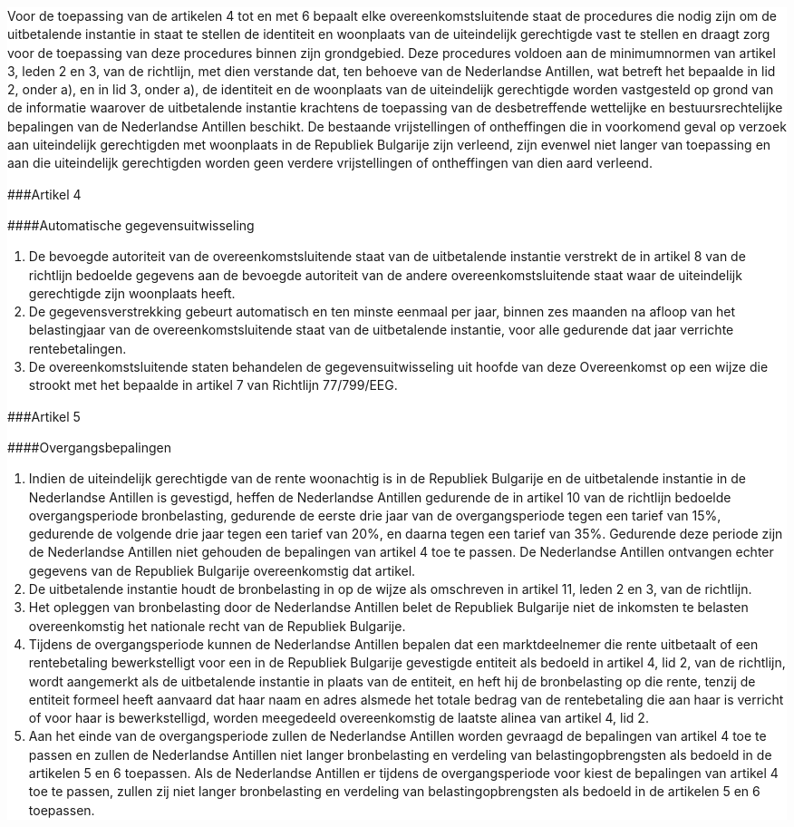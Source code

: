 Voor de toepassing van de artikelen 4 tot en met 6 bepaalt elke overeenkomstsluitende staat de procedures die nodig zijn om de uitbetalende instantie in staat te stellen de identiteit en woonplaats van de uiteindelijk gerechtigde vast te stellen en draagt zorg voor de toepassing van deze procedures binnen zijn grondgebied. Deze procedures voldoen aan de minimumnormen van artikel 3, leden 2 en 3, van de richtlijn, met dien verstande dat, ten behoeve van de Nederlandse Antillen, wat betreft het bepaalde in lid 2, onder a), en in lid 3, onder a), de identiteit en de woonplaats van de uiteindelijk gerechtigde worden vastgesteld op grond van de informatie waarover de uitbetalende instantie krachtens de toepassing van de desbetreffende wettelijke en bestuursrechtelijke bepalingen van de Nederlandse Antillen beschikt. De bestaande vrijstellingen of ontheffingen die in voorkomend geval op verzoek aan uiteindelijk gerechtigden met woonplaats in de Republiek Bulgarije zijn verleend, zijn evenwel niet langer van toepassing en aan die uiteindelijk gerechtigden worden geen verdere vrijstellingen of ontheffingen van dien aard verleend.

###Artikel 4 

####Automatische gegevensuitwisseling

1. De bevoegde autoriteit van de overeenkomstsluitende staat van de uitbetalende instantie verstrekt de in artikel 8 van de richtlijn bedoelde gegevens aan de bevoegde autoriteit van de andere overeenkomstsluitende staat waar de uiteindelijk gerechtigde zijn woonplaats heeft.
2. De gegevensverstrekking gebeurt automatisch en ten minste eenmaal per jaar, binnen zes maanden na afloop van het belastingjaar van de overeenkomstsluitende staat van de uitbetalende instantie, voor alle gedurende dat jaar verrichte rentebetalingen.
3. De overeenkomstsluitende staten behandelen de gegevensuitwisseling uit hoofde van deze Overeenkomst op een wijze die strookt met het bepaalde in artikel 7 van Richtlijn 77/799/EEG.

###Artikel 5 

####Overgangsbepalingen

1. Indien de uiteindelijk gerechtigde van de rente woonachtig is in de Republiek Bulgarije en de uitbetalende instantie in de Nederlandse Antillen is gevestigd, heffen de Nederlandse Antillen gedurende de in artikel 10 van de richtlijn bedoelde overgangsperiode bronbelasting, gedurende de eerste drie jaar van de overgangsperiode tegen een tarief van 15%, gedurende de volgende drie jaar tegen een tarief van 20%, en daarna tegen een tarief van 35%. Gedurende deze periode zijn de Nederlandse Antillen niet gehouden de bepalingen van artikel 4 toe te passen. De Nederlandse Antillen ontvangen echter gegevens van de Republiek Bulgarije overeenkomstig dat artikel.
2. De uitbetalende instantie houdt de bronbelasting in op de wijze als omschreven in artikel 11, leden 2 en 3, van de richtlijn.
3. Het opleggen van bronbelasting door de Nederlandse Antillen belet de Republiek Bulgarije niet de inkomsten te belasten overeenkomstig het nationale recht van de Republiek Bulgarije.
4. Tijdens de overgangsperiode kunnen de Nederlandse Antillen bepalen dat een marktdeelnemer die rente uitbetaalt of een rentebetaling bewerkstelligt voor een in de Republiek Bulgarije gevestigde entiteit als bedoeld in artikel 4, lid 2, van de richtlijn, wordt aangemerkt als de uitbetalende instantie in plaats van de entiteit, en heft hij de bronbelasting op die rente, tenzij de entiteit formeel heeft aanvaard dat haar naam en adres alsmede het totale bedrag van de rentebetaling die aan haar is verricht of voor haar is bewerkstelligd, worden meegedeeld overeenkomstig de laatste alinea van artikel 4, lid 2.
5. Aan het einde van de overgangsperiode zullen de Nederlandse Antillen worden gevraagd de bepalingen van artikel 4 toe te passen en zullen de Nederlandse Antillen niet langer bronbelasting en verdeling van belastingopbrengsten als bedoeld in de artikelen 5 en 6 toepassen. Als de Nederlandse Antillen er tijdens de overgangsperiode voor kiest de bepalingen van artikel 4 toe te passen, zullen zij niet langer bronbelasting en verdeling van belastingopbrengsten als bedoeld in de artikelen 5 en 6 toepassen.
